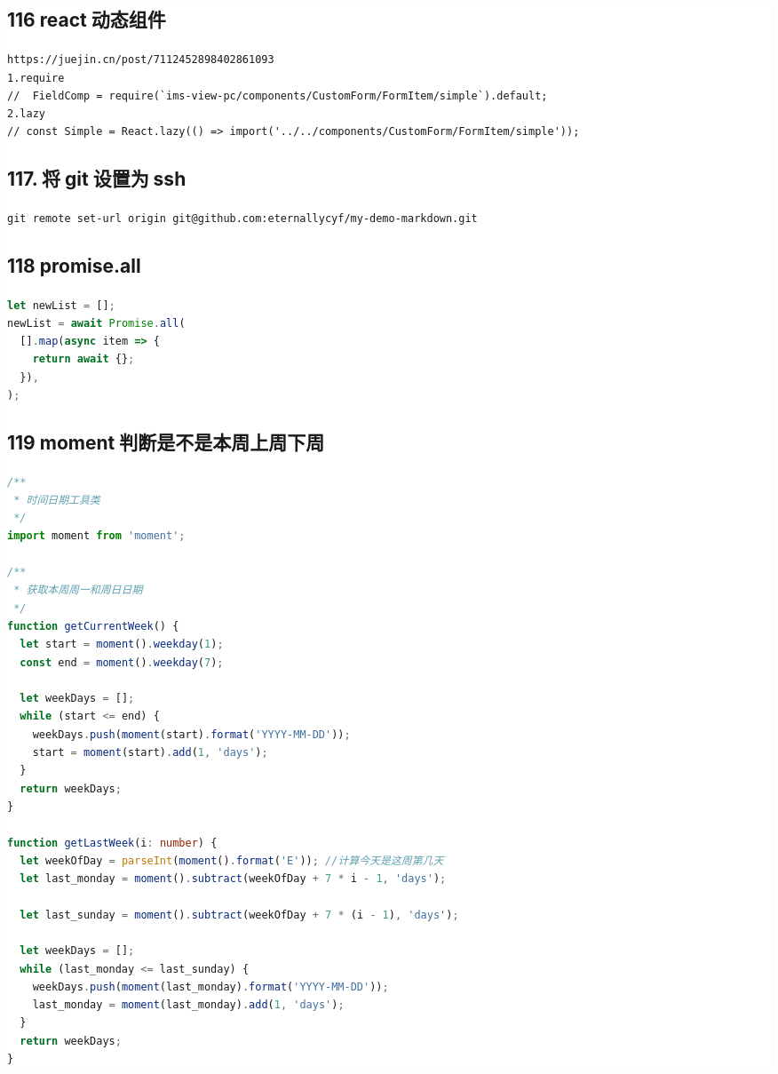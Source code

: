 ## 116 react 动态组件

```tsx | pure
https://juejin.cn/post/7112452898402861093
1.require
//  FieldComp = require(`ims-view-pc/components/CustomForm/FormItem/simple`).default;
2.lazy
// const Simple = React.lazy(() => import('../../components/CustomForm/FormItem/simple'));
```

## 117. 将 git 设置为 ssh

```shell
git remote set-url origin git@github.com:eternallycyf/my-demo-markdown.git
```

## 118 promise.all

```ts
let newList = [];
newList = await Promise.all(
  [].map(async item => {
    return await {};
  }),
);
```

## 119 moment 判断是不是本周上周下周

```ts
/**
 * 时间日期工具类
 */
import moment from 'moment';

/**
 * 获取本周周一和周日日期
 */
function getCurrentWeek() {
  let start = moment().weekday(1);
  const end = moment().weekday(7);

  let weekDays = [];
  while (start <= end) {
    weekDays.push(moment(start).format('YYYY-MM-DD'));
    start = moment(start).add(1, 'days');
  }
  return weekDays;
}

function getLastWeek(i: number) {
  let weekOfDay = parseInt(moment().format('E')); //计算今天是这周第几天
  let last_monday = moment().subtract(weekOfDay + 7 * i - 1, 'days');

  let last_sunday = moment().subtract(weekOfDay + 7 * (i - 1), 'days');

  let weekDays = [];
  while (last_monday <= last_sunday) {
    weekDays.push(moment(last_monday).format('YYYY-MM-DD'));
    last_monday = moment(last_monday).add(1, 'days');
  }
  return weekDays;
}

```